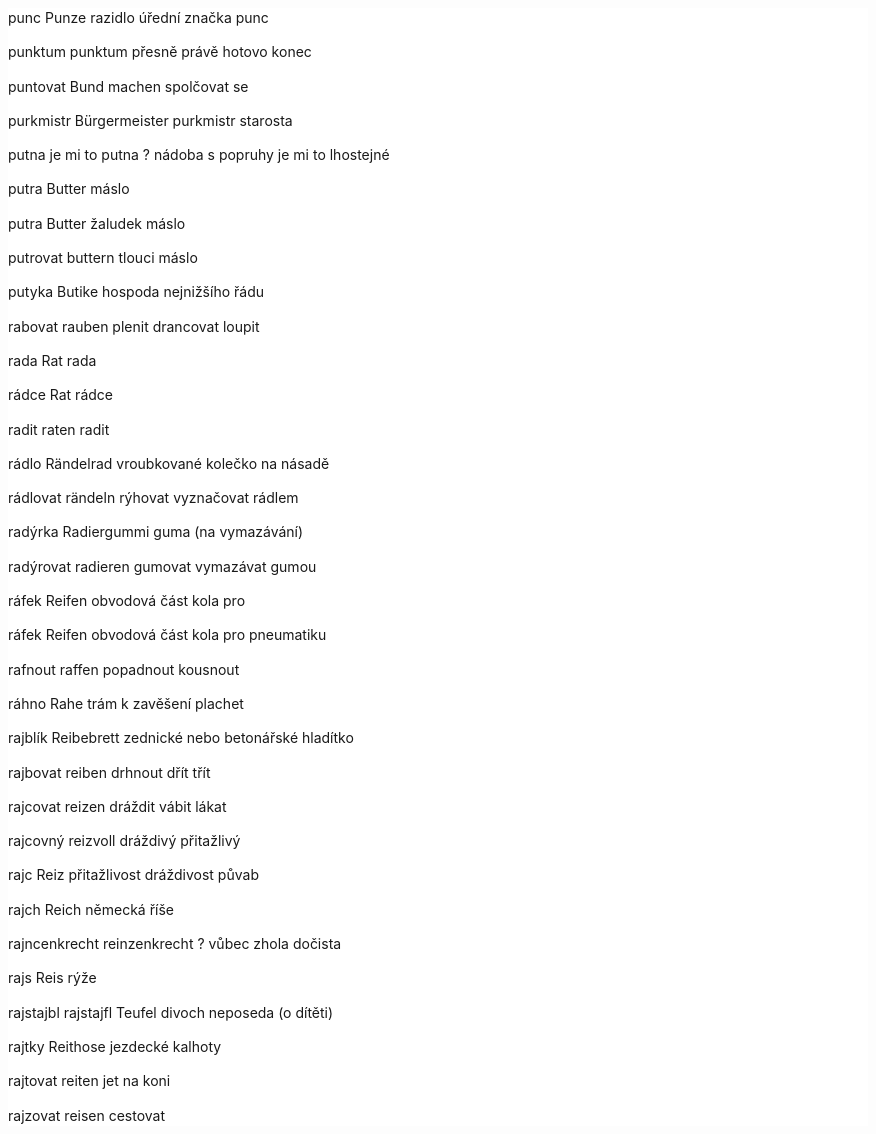 punc Punze razidlo úřední značka punc

punktum punktum přesně právě hotovo konec

puntovat Bund machen spolčovat se

purkmistr Bürgermeister purkmistr starosta

putna je mi to putna ? nádoba s popruhy je mi to lhostejné

putra Butter máslo

putra Butter žaludek máslo

putrovat buttern tlouci máslo

putyka Butike hospoda nejnižšího řádu

rabovat rauben plenit drancovat loupit

rada Rat rada

rádce Rat rádce

radit raten radit

rádlo Rändelrad vroubkované kolečko na násadě

rádlovat rändeln rýhovat vyznačovat rádlem

radýrka Radiergummi guma (na vymazávání)

radýrovat radieren gumovat vymazávat gumou

ráfek Reifen obvodová část kola pro

ráfek Reifen obvodová část kola pro pneumatiku

rafnout raffen popadnout kousnout

ráhno Rahe trám k zavěšení plachet

rajblík Reibebrett zednické nebo betonářské hladítko

rajbovat reiben drhnout dřít třít

rajcovat reizen dráždit vábit lákat

rajcovný reizvoll dráždivý přitažlivý

rajc Reiz přitažlivost dráždivost půvab

rajch Reich německá říše

rajncenkrecht reinzenkrecht ? vůbec zhola dočista

rajs Reis rýže

rajstajbl rajstajfl Teufel divoch neposeda (o dítěti)

rajtky Reithose jezdecké kalhoty

rajtovat reiten jet na koni

rajzovat reisen cestovat
